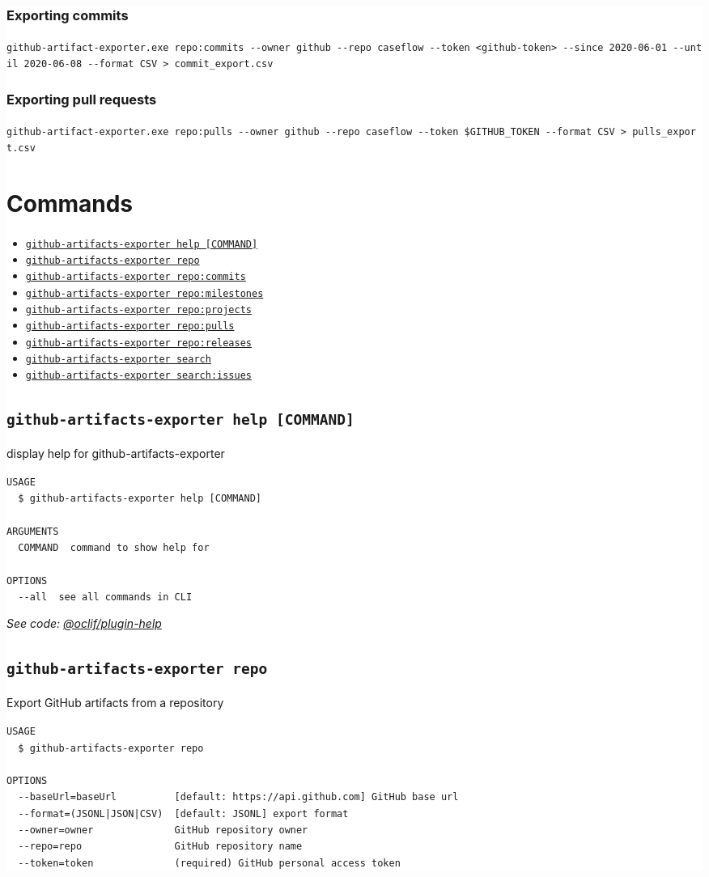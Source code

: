 ### Exporting commits

```
github-artifact-exporter.exe repo:commits --owner github --repo caseflow --token <github-token> --since 2020-06-01 --until 2020-06-08 --format CSV > commit_export.csv
```

### Exporting pull requests

```
github-artifact-exporter.exe repo:pulls --owner github --repo caseflow --token $GITHUB_TOKEN --format CSV > pulls_export.csv
```

# Commands


* [`github-artifacts-exporter help [COMMAND]`](#github-artifacts-exporter-help-command)
* [`github-artifacts-exporter repo`](#github-artifacts-exporter-repo)
* [`github-artifacts-exporter repo:commits`](#github-artifacts-exporter-repocommits)
* [`github-artifacts-exporter repo:milestones`](#github-artifacts-exporter-repomilestones)
* [`github-artifacts-exporter repo:projects`](#github-artifacts-exporter-repoprojects)
* [`github-artifacts-exporter repo:pulls`](#github-artifacts-exporter-repopulls)
* [`github-artifacts-exporter repo:releases`](#github-artifacts-exporter-reporeleases)
* [`github-artifacts-exporter search`](#github-artifacts-exporter-search)
* [`github-artifacts-exporter search:issues`](#github-artifacts-exporter-searchissues)

## `github-artifacts-exporter help [COMMAND]`

display help for github-artifacts-exporter

```
USAGE
  $ github-artifacts-exporter help [COMMAND]

ARGUMENTS
  COMMAND  command to show help for

OPTIONS
  --all  see all commands in CLI
```

_See code: [@oclif/plugin-help](https://github.com/oclif/plugin-help/blob/v3.2.0/src/commands/help.ts)_

## `github-artifacts-exporter repo`

Export GitHub artifacts from a repository

```
USAGE
  $ github-artifacts-exporter repo

OPTIONS
  --baseUrl=baseUrl          [default: https://api.github.com] GitHub base url
  --format=(JSONL|JSON|CSV)  [default: JSONL] export format
  --owner=owner              GitHub repository owner
  --repo=repo                GitHub repository name
  --token=token              (required) GitHub personal access token
```
